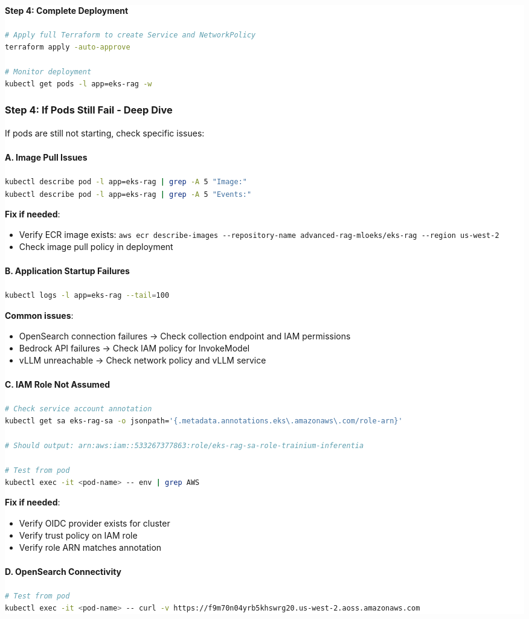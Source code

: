 #### Step 4: Complete Deployment

```bash
# Apply full Terraform to create Service and NetworkPolicy
terraform apply -auto-approve

# Monitor deployment
kubectl get pods -l app=eks-rag -w
```

### Step 4: If Pods Still Fail - Deep Dive

If pods are still not starting, check specific issues:

#### A. Image Pull Issues
```bash
kubectl describe pod -l app=eks-rag | grep -A 5 "Image:"
kubectl describe pod -l app=eks-rag | grep -A 5 "Events:"
```

**Fix if needed**:
- Verify ECR image exists: `aws ecr describe-images --repository-name advanced-rag-mloeks/eks-rag --region us-west-2`
- Check image pull policy in deployment

#### B. Application Startup Failures
```bash
kubectl logs -l app=eks-rag --tail=100
```

**Common issues**:
- OpenSearch connection failures → Check collection endpoint and IAM permissions
- Bedrock API failures → Check IAM policy for InvokeModel
- vLLM unreachable → Check network policy and vLLM service

#### C. IAM Role Not Assumed
```bash
# Check service account annotation
kubectl get sa eks-rag-sa -o jsonpath='{.metadata.annotations.eks\.amazonaws\.com/role-arn}'

# Should output: arn:aws:iam::533267377863:role/eks-rag-sa-role-trainium-inferentia

# Test from pod
kubectl exec -it <pod-name> -- env | grep AWS
```

**Fix if needed**:
- Verify OIDC provider exists for cluster
- Verify trust policy on IAM role
- Verify role ARN matches annotation

#### D. OpenSearch Connectivity
```bash
# Test from pod
kubectl exec -it <pod-name> -- curl -v https://f9m70n04yrb5khswrg20.us-west-2.aoss.amazonaws.com
```
